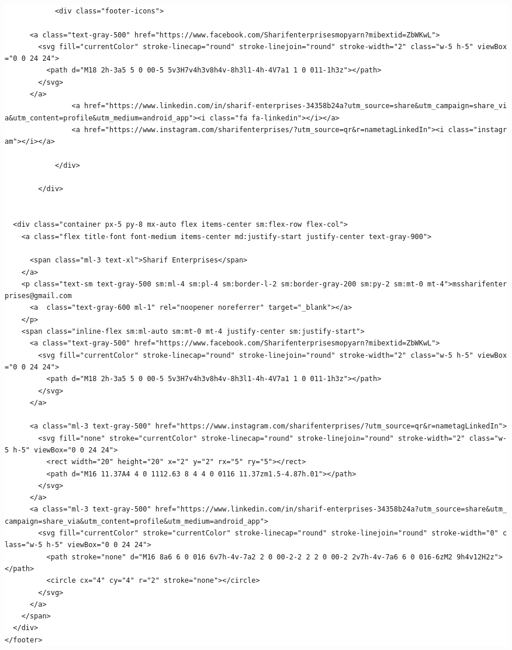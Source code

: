 				<div class="footer-icons">

          <a class="text-gray-500" href="https://www.facebook.com/Sharifenterprisesmopyarn?mibextid=ZbWKwL">
            <svg fill="currentColor" stroke-linecap="round" stroke-linejoin="round" stroke-width="2" class="w-5 h-5" viewBox="0 0 24 24">
              <path d="M18 2h-3a5 5 0 00-5 5v3H7v4h3v8h4v-8h3l1-4h-4V7a1 1 0 011-1h3z"></path>
            </svg>
          </a>
					<a href="https://www.linkedin.com/in/sharif-enterprises-34358b24a?utm_source=share&utm_campaign=share_via&utm_content=profile&utm_medium=android_app"><i class="fa fa-linkedin"></i></a>
					<a href="https://www.instagram.com/sharifenterprises/?utm_source=qr&r=nametagLinkedIn"><i class="instagram"></i></a>

				</div>

			</div>

		
      <div class="container px-5 py-8 mx-auto flex items-center sm:flex-row flex-col">
        <a class="flex title-font font-medium items-center md:justify-start justify-center text-gray-900">
         
          <span class="ml-3 text-xl">Sharif Enterprises</span>
        </a>
        <p class="text-sm text-gray-500 sm:ml-4 sm:pl-4 sm:border-l-2 sm:border-gray-200 sm:py-2 sm:mt-0 mt-4">mssharifenterprises@gmail.com
          <a  class="text-gray-600 ml-1" rel="noopener noreferrer" target="_blank"></a>
        </p>
        <span class="inline-flex sm:ml-auto sm:mt-0 mt-4 justify-center sm:justify-start">
          <a class="text-gray-500" href="https://www.facebook.com/Sharifenterprisesmopyarn?mibextid=ZbWKwL">
            <svg fill="currentColor" stroke-linecap="round" stroke-linejoin="round" stroke-width="2" class="w-5 h-5" viewBox="0 0 24 24">
              <path d="M18 2h-3a5 5 0 00-5 5v3H7v4h3v8h4v-8h3l1-4h-4V7a1 1 0 011-1h3z"></path>
            </svg>
          </a>
         
          <a class="ml-3 text-gray-500" href="https://www.instagram.com/sharifenterprises/?utm_source=qr&r=nametagLinkedIn">
            <svg fill="none" stroke="currentColor" stroke-linecap="round" stroke-linejoin="round" stroke-width="2" class="w-5 h-5" viewBox="0 0 24 24">
              <rect width="20" height="20" x="2" y="2" rx="5" ry="5"></rect>
              <path d="M16 11.37A4 4 0 1112.63 8 4 4 0 0116 11.37zm1.5-4.87h.01"></path>
            </svg>
          </a>
          <a class="ml-3 text-gray-500" href="https://www.linkedin.com/in/sharif-enterprises-34358b24a?utm_source=share&utm_campaign=share_via&utm_content=profile&utm_medium=android_app">
            <svg fill="currentColor" stroke="currentColor" stroke-linecap="round" stroke-linejoin="round" stroke-width="0" class="w-5 h-5" viewBox="0 0 24 24">
              <path stroke="none" d="M16 8a6 6 0 016 6v7h-4v-7a2 2 0 00-2-2 2 2 0 00-2 2v7h-4v-7a6 6 0 016-6zM2 9h4v12H2z"></path>
              <circle cx="4" cy="4" r="2" stroke="none"></circle>
            </svg>
          </a>
        </span>
      </div>
    </footer>



         






</body>
</html>
